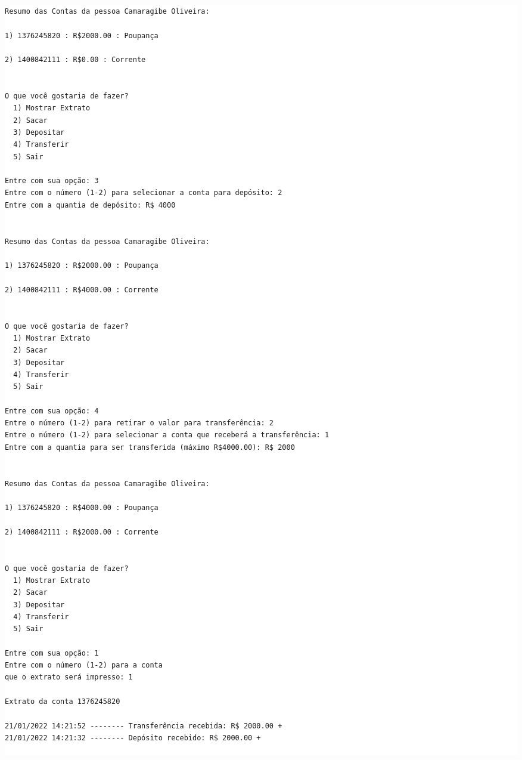 ```
Resumo das Contas da pessoa Camaragibe Oliveira:

1) 1376245820 : R$2000.00 : Poupança

2) 1400842111 : R$0.00 : Corrente


O que você gostaria de fazer?
  1) Mostrar Extrato
  2) Sacar
  3) Depositar
  4) Transferir
  5) Sair

Entre com sua opção: 3
Entre com o número (1-2) para selecionar a conta para depósito: 2
Entre com a quantia de depósito: R$ 4000


Resumo das Contas da pessoa Camaragibe Oliveira:

1) 1376245820 : R$2000.00 : Poupança

2) 1400842111 : R$4000.00 : Corrente


O que você gostaria de fazer?
  1) Mostrar Extrato
  2) Sacar
  3) Depositar
  4) Transferir
  5) Sair

Entre com sua opção: 4
Entre o número (1-2) para retirar o valor para transferência: 2
Entre o número (1-2) para selecionar a conta que receberá a transferência: 1
Entre com a quantia para ser transferida (máximo R$4000.00): R$ 2000


Resumo das Contas da pessoa Camaragibe Oliveira:

1) 1376245820 : R$4000.00 : Poupança

2) 1400842111 : R$2000.00 : Corrente


O que você gostaria de fazer?
  1) Mostrar Extrato
  2) Sacar
  3) Depositar
  4) Transferir
  5) Sair

Entre com sua opção: 1
Entre com o número (1-2) para a conta
que o extrato será impresso: 1

Extrato da conta 1376245820

21/01/2022 14:21:52 -------- Transferência recebida: R$ 2000.00 +
21/01/2022 14:21:32 -------- Depósito recebido: R$ 2000.00 +


```
